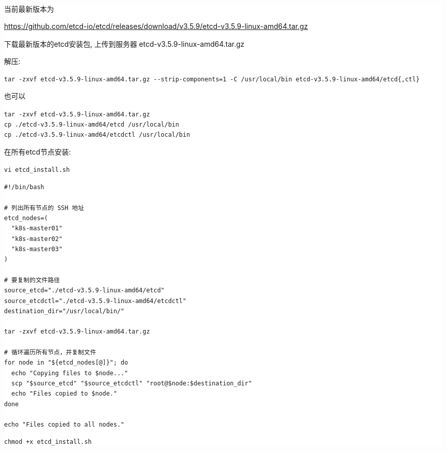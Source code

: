 
当前最新版本为

https://github.com/etcd-io/etcd/releases/download/v3.5.9/etcd-v3.5.9-linux-amd64.tar.gz

下载最新版本的etcd安装包, 上传到服务器 etcd-v3.5.9-linux-amd64.tar.gz

解压:

```shell
tar -zxvf etcd-v3.5.9-linux-amd64.tar.gz --strip-components=1 -C /usr/local/bin etcd-v3.5.9-linux-amd64/etcd{,ctl}
```

也可以

```shell
tar -zxvf etcd-v3.5.9-linux-amd64.tar.gz
cp ./etcd-v3.5.9-linux-amd64/etcd /usr/local/bin
cp ./etcd-v3.5.9-linux-amd64/etcdctl /usr/local/bin
```

在所有etcd节点安装:

```shell
vi etcd_install.sh
```

```shell
#!/bin/bash

# 列出所有节点的 SSH 地址
etcd_nodes=(
  "k8s-master01"
  "k8s-master02"
  "k8s-master03"
)

# 要复制的文件路径
source_etcd="./etcd-v3.5.9-linux-amd64/etcd"
source_etcdctl="./etcd-v3.5.9-linux-amd64/etcdctl"
destination_dir="/usr/local/bin/"

tar -zxvf etcd-v3.5.9-linux-amd64.tar.gz

# 循环遍历所有节点，并复制文件
for node in "${etcd_nodes[@]}"; do
  echo "Copying files to $node..."
  scp "$source_etcd" "$source_etcdctl" "root@$node:$destination_dir"
  echo "Files copied to $node."
done

echo "Files copied to all nodes."
```

```shell
chmod +x etcd_install.sh
```
